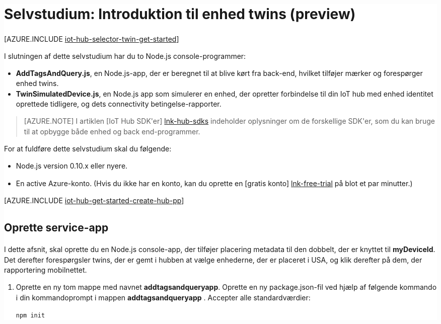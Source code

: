 <properties
    pageTitle="Komme i gang med twins | Microsoft Azure"
    description="Dette selvstudium viser, hvordan du bruger twins"
    services="iot-hub"
    documentationCenter="node"
    authors="fsautomata"
    manager="timlt"
    editor=""/>

<tags
     ms.service="iot-hub"
     ms.devlang="node"
     ms.topic="article"
     ms.tgt_pltfrm="na"
     ms.workload="na"
     ms.date="09/13/2016"
     ms.author="elioda"/>

# <a name="tutorial-get-started-with-device-twins-preview"></a>Selvstudium: Introduktion til enhed twins (preview)

[AZURE.INCLUDE [iot-hub-selector-twin-get-started](../../includes/iot-hub-selector-twin-get-started.md)]

I slutningen af dette selvstudium har du to Node.js console-programmer:

* **AddTagsAndQuery.js**, en Node.js-app, der er beregnet til at blive kørt fra back-end, hvilket tilføjer mærker og forespørger enhed twins.
* **TwinSimulatedDevice.js**, en Node.js app som simulerer en enhed, der opretter forbindelse til din IoT hub med enhed identitet oprettede tidligere, og dets connectivity betingelse-rapporter.

> [AZURE.NOTE] I artiklen [IoT Hub SDK'er] [ lnk-hub-sdks] indeholder oplysninger om de forskellige SDK'er, som du kan bruge til at opbygge både enhed og back end-programmer.

For at fuldføre dette selvstudium skal du følgende:

+ Node.js version 0.10.x eller nyere.

+ En active Azure-konto. (Hvis du ikke har en konto, kan du oprette en [gratis konto] [ lnk-free-trial] på blot et par minutter.)

[AZURE.INCLUDE [iot-hub-get-started-create-hub-pp](../../includes/iot-hub-get-started-create-hub-pp.md)]

## <a name="create-the-service-app"></a>Oprette service-app

I dette afsnit, skal oprette du en Node.js console-app, der tilføjer placering metadata til den dobbelt, der er knyttet til **myDeviceId**. Det derefter forespørgsler twins, der er gemt i hubben at vælge enhederne, der er placeret i USA, og klik derefter på dem, der rapportering mobilnettet.

1. Oprette en ny tom mappe med navnet **addtagsandqueryapp**. Oprette en ny package.json-fil ved hjælp af følgende kommando i din kommandoprompt i mappen **addtagsandqueryapp** . Accepter alle standardværdier:

    ```
    npm init
    ```


[1]: media/iot-hub-node-node-twin-getstarted/service1.png
[3]: media/iot-hub-node-node-twin-getstarted/service2.png
[lnk-hub-sdks]: iot-hub-devguide-sdks.md
[lnk-free-trial]: http://azure.microsoft.com/pricing/free-trial/
[lnk-d2c]: iot-hub-devguide-messaging.md#device-to-cloud-messages
[lnk-methods]: iot-hub-devguide-direct-methods.md
[lnk-twins]: iot-hub-devguide-device-twins.md
[lnk-query]: iot-hub-devguide-query-language.md
[lnk-identity]: iot-hub-devguide-identity-registry.md
[lnk-iothub-getstarted]: iot-hub-node-node-getstarted.md
[lnk-device-management]: iot-hub-device-management-get-started.md
[lnk-gateway-SDK]: iot-hub-linux-gateway-sdk-get-started.md
[lnk-connect-device]: https://azure.microsoft.com/develop/iot/
[lnk-twin-how-to-configure]: iot-hub-node-node-twin-how-to-configure.md
[lnk-dev-setup]: https://github.com/Azure/azure-iot-sdks/blob/master/doc/get_started/node-devbox-setup.md
[lnk-methods-tutorial]: iot-hub-c2d-methods.md
[lnk-devguide-mqtt]: iot-hub-mqtt-support.md